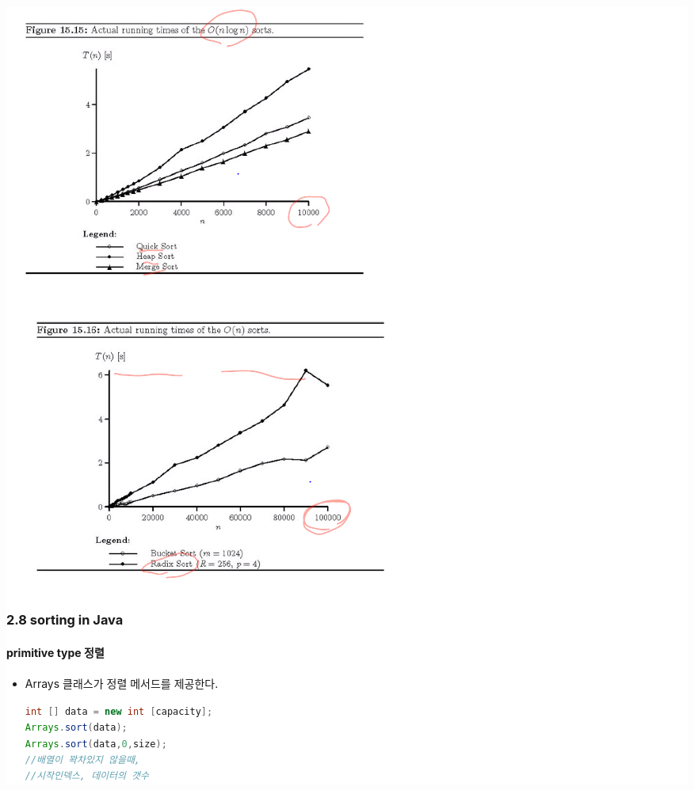 ![1567167802456](Algo_inflearn.assets/1567167802456.png)

![1567167824780](Algo_inflearn.assets/1567167824780.png)

### 2.8 sorting in Java

#### primitive type 정렬

- Arrays 클래스가 정렬 메서드를 제공한다.

  ```java
  int [] data = new int [capacity];
  Arrays.sort(data);
  Arrays.sort(data,0,size);
  //배열이 꽉차있지 않을때,
  //시작인덱스, 데이터의 갯수
  ```
